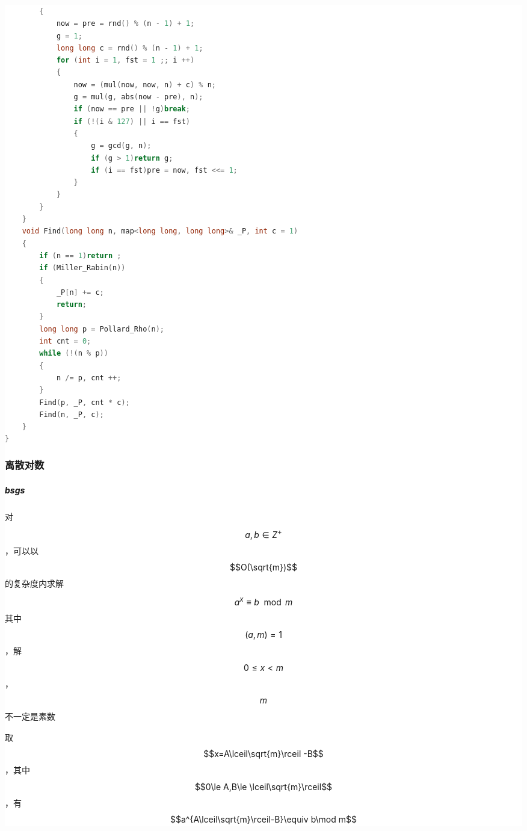 ```cpp
        {
            now = pre = rnd() % (n - 1) + 1;
            g = 1;
            long long c = rnd() % (n - 1) + 1;
            for (int i = 1, fst = 1 ;; i ++)
            {
                now = (mul(now, now, n) + c) % n;
                g = mul(g, abs(now - pre), n);
                if (now == pre || !g)break;
                if (!(i & 127) || i == fst)
                {
                    g = gcd(g, n);
                    if (g > 1)return g;
                    if (i == fst)pre = now, fst <<= 1;
                }
            }
        }
    }
    void Find(long long n, map<long long, long long>& _P, int c = 1)
    {
        if (n == 1)return ;
        if (Miller_Rabin(n))
        {
            _P[n] += c;
            return;
        }
        long long p = Pollard_Rho(n);
        int cnt = 0;
        while (!(n % p))
        {
            n /= p, cnt ++;
        }
        Find(p, _P, cnt * c);
        Find(n, _P, c);
    }
}
```

### 离散对数

##### bsgs

对$$a,b\in Z^+$$，可以以$$O(\sqrt{m})$$的复杂度内求解
$$
a^x\equiv b\mod m
$$
其中$$(a,m)=1$$，解$$0\le x<m$$，$$m$$不一定是素数



取$$x=A\lceil\sqrt{m}\rceil -B$$，其中$$0\le A,B\le \lceil\sqrt{m}\rceil$$，有$$a^{A\lceil\sqrt{m}\rceil-B}\equiv b\mod m$$
